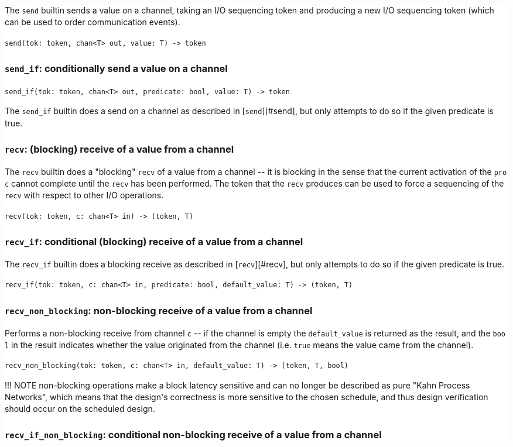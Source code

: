 The `send` builtin sends a value on a channel, taking an I/O sequencing token
and producing a new I/O sequencing token (which can be used to order
communication events).

```
send(tok: token, chan<T> out, value: T) -> token
```

### `send_if`: conditionally send a value on a channel

```
send_if(tok: token, chan<T> out, predicate: bool, value: T) -> token
```

The `send_if` builtin does a send on a channel as described in [`send`][#send],
but only attempts to do so if the given predicate is true.

### `recv`: (blocking) receive of a value from a channel

The `recv` builtin does a "blocking" `recv` of a value from a channel -- it is
blocking in the sense that the current activation of the `proc` cannot complete
until the `recv` has been performed. The token that the `recv` produces can be
used to force a sequencing of the `recv` with respect to other I/O operations.

```
recv(tok: token, c: chan<T> in) -> (token, T)
```

### `recv_if`: conditional (blocking) receive of a value from a channel

The `recv_if` builtin does a blocking receive as described in [`recv`][#recv],
but only attempts to do so if the given predicate is true.

```
recv_if(tok: token, c: chan<T> in, predicate: bool, default_value: T) -> (token, T)
```

### `recv_non_blocking`: non-blocking receive of a value from a channel

Performs a non-blocking receive from channel `c` -- if the channel is empty the
`default_value` is returned as the result, and the `bool` in the result
indicates whether the value originated from the channel (i.e. `true` means the
value came from the channel).

```
recv_non_blocking(tok: token, c: chan<T> in, default_value: T) -> (token, T, bool)
```

!!! NOTE
    non-blocking operations make a block latency sensitive and can no longer
    be described as pure "Kahn Process Networks", which means that the design's
    correctness is more sensitive to the chosen schedule, and thus design
    verification should occur on the scheduled design.

### `recv_if_non_blocking`: conditional non-blocking receive of a value from a channel
